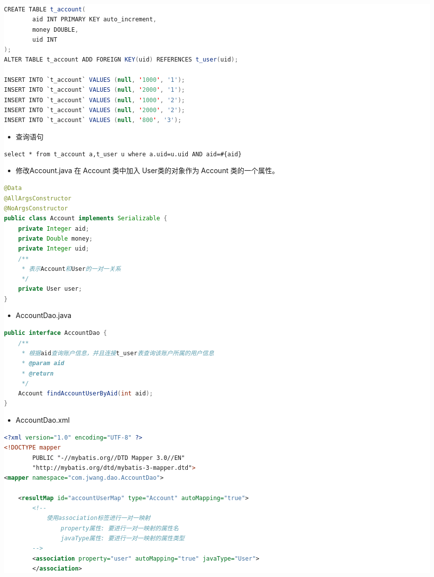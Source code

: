 ```java
CREATE TABLE t_account(
		aid INT PRIMARY KEY auto_increment,
		money DOUBLE,
		uid INT
);
ALTER TABLE t_account ADD FOREIGN KEY(uid) REFERENCES t_user(uid);

INSERT INTO `t_account` VALUES (null, '1000', '1');
INSERT INTO `t_account` VALUES (null, '2000', '1');
INSERT INTO `t_account` VALUES (null, '1000', '2');
INSERT INTO `t_account` VALUES (null, '2000', '2');
INSERT INTO `t_account` VALUES (null, '800', '3');
```

- 查询语句

```
select * from t_account a,t_user u where a.uid=u.uid AND aid=#{aid}
```


- 修改Account.java 在 Account 类中加入 User类的对象作为 Account 类的一个属性。 

```java
@Data
@AllArgsConstructor
@NoArgsConstructor
public class Account implements Serializable {
    private Integer aid;
    private Double money;
    private Integer uid;
    /**
     * 表示Account和User的一对一关系
     */
    private User user;
}
```

- AccountDao.java

```java
public interface AccountDao {
    /**
     * 根据aid查询账户信息，并且连接t_user表查询该账户所属的用户信息
     * @param aid
     * @return
     */
    Account findAccountUserByAid(int aid);
}
```

- AccountDao.xml

```xml
<?xml version="1.0" encoding="UTF-8" ?>
<!DOCTYPE mapper
        PUBLIC "-//mybatis.org//DTD Mapper 3.0//EN"
        "http://mybatis.org/dtd/mybatis-3-mapper.dtd">
<mapper namespace="com.jwang.dao.AccountDao">
    
    <resultMap id="accountUserMap" type="Account" autoMapping="true">
        <!--
            使用association标签进行一对一映射
                property属性: 要进行一对一映射的属性名
                javaType属性: 要进行一对一映射的属性类型
        -->
        <association property="user" autoMapping="true" javaType="User">
        </association>
```